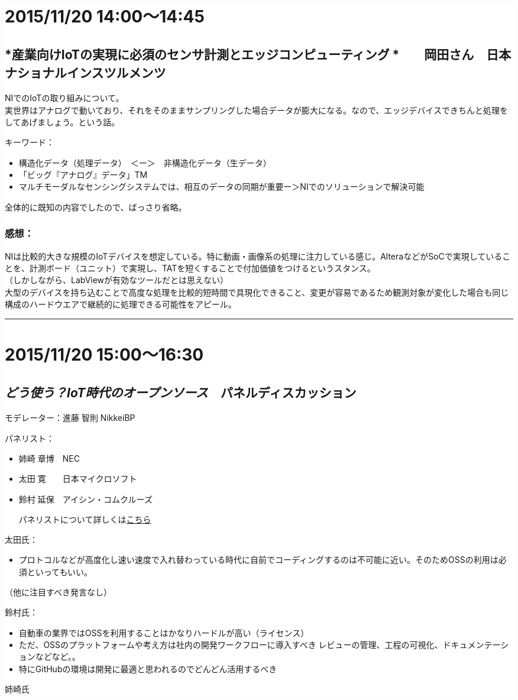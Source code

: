 # 2015/11/20 14:00〜14:45

## *産業向けIoTの実現に必須のセンサ計測とエッジコンピューティング *　　岡田さん　日本ナショナルインスツルメンツ

NIでのIoTの取り組みについて。  
実世界はアナログで動いており、それをそのままサンプリングした場合データが膨大になる。なので、エッジデバイスできちんと処理をしてあげましょう。という話。  

キーワード：  

- 構造化データ（処理データ）　＜ー＞　非構造化データ（生データ）
- 「ビッグ『アナログ』データ」TM
- マルチモーダルなセンシングシステムでは、相互のデータの同期が重要ー＞NIでのソリューションで解決可能

全体的に既知の内容でしたので、ばっさり省略。

### 感想：
NIは比較的大きな規模のIoTデバイスを想定している。特に動画・画像系の処理に注力している感じ。AlteraなどがSoCで実現していることを、計測ボード（ユニット）で実現し、TATを短くすることで付加価値をつけるというスタンス。  
（しかしながら、LabViewが有効なツールだとは思えない）  
大型のデバイスを持ち込むことで高度な処理を比較的短時間で具現化できること、変更が容易であるため観測対象が変化した場合も同じ構成のハードウエアで継続的に処理できる可能性をアピール。


---

# 2015/11/20 15:00〜16:30

## *どう使う？IoT時代のオープンソース*　パネルディスカッション

モデレーター：進藤 智則 NikkeiBP 

パネリスト：

- 姉崎 章博　NEC
- 太田 寛　　日本マイクロソフト
- 鈴村 延保　アイシン・コムクルーズ

	パネリストについて詳しくは[こちら](http://www.jasa.or.jp/expo/conf/confpage-p02.html)

太田氏：

- プロトコルなどが高度化し速い速度で入れ替わっている時代に自前でコーディングするのは不可能に近い。そのためOSSの利用は必須といってもいい。

（他に注目すべき発言なし）

鈴村氏：

- 自動車の業界ではOSSを利用することはかなりハードルが高い（ライセンス）
- ただ、OSSのプラットフォームや考え方は社内の開発ワークフローに導入すべき
	レビューの管理、工程の可視化、ドキュメンテーションなどなど。。
- 特にGitHubの環境は開発に最適と思われるのでどんどん活用するべき

姉崎氏
